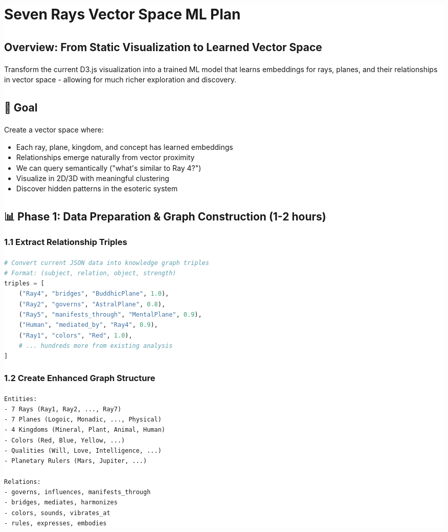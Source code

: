 # Seven Rays Vector Space ML Plan

## Overview: From Static Visualization to Learned Vector Space

Transform the current D3.js visualization into a trained ML model that learns embeddings for rays, planes, and their relationships in vector space - allowing for much richer exploration and discovery.

## 🎯 Goal
Create a vector space where:
- Each ray, plane, kingdom, and concept has learned embeddings
- Relationships emerge naturally from vector proximity
- We can query semantically ("what's similar to Ray 4?")
- Visualize in 2D/3D with meaningful clustering
- Discover hidden patterns in the esoteric system

## 📊 Phase 1: Data Preparation & Graph Construction (1-2 hours)

### 1.1 Extract Relationship Triples
```python
# Convert current JSON data into knowledge graph triples
# Format: (subject, relation, object, strength)
triples = [
    ("Ray4", "bridges", "BuddhicPlane", 1.0),
    ("Ray2", "governs", "AstralPlane", 0.8),
    ("Ray5", "manifests_through", "MentalPlane", 0.9),
    ("Human", "mediated_by", "Ray4", 0.9),
    ("Ray1", "colors", "Red", 1.0),
    # ... hundreds more from existing analysis
]
```

### 1.2 Create Enhanced Graph Structure
```
Entities:
- 7 Rays (Ray1, Ray2, ..., Ray7)
- 7 Planes (Logoic, Monadic, ..., Physical)
- 4 Kingdoms (Mineral, Plant, Animal, Human)
- Colors (Red, Blue, Yellow, ...)
- Qualities (Will, Love, Intelligence, ...)
- Planetary Rulers (Mars, Jupiter, ...)

Relations:
- governs, influences, manifests_through
- bridges, mediates, harmonizes
- colors, sounds, vibrates_at
- rules, expresses, embodies
```
